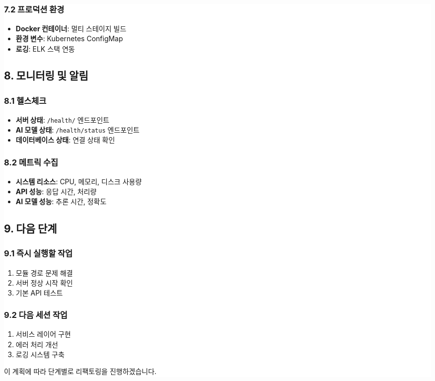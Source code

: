 ### 7.2 프로덕션 환경
- **Docker 컨테이너**: 멀티 스테이지 빌드
- **환경 변수**: Kubernetes ConfigMap
- **로깅**: ELK 스택 연동

## 8. 모니터링 및 알림

### 8.1 헬스체크
- **서버 상태**: `/health/` 엔드포인트
- **AI 모델 상태**: `/health/status` 엔드포인트
- **데이터베이스 상태**: 연결 상태 확인

### 8.2 메트릭 수집
- **시스템 리소스**: CPU, 메모리, 디스크 사용량
- **API 성능**: 응답 시간, 처리량
- **AI 모델 성능**: 추론 시간, 정확도

## 9. 다음 단계

### 9.1 즉시 실행할 작업
1. 모듈 경로 문제 해결
2. 서버 정상 시작 확인
3. 기본 API 테스트

### 9.2 다음 세션 작업
1. 서비스 레이어 구현
2. 에러 처리 개선
3. 로깅 시스템 구축

이 계획에 따라 단계별로 리팩토링을 진행하겠습니다.
